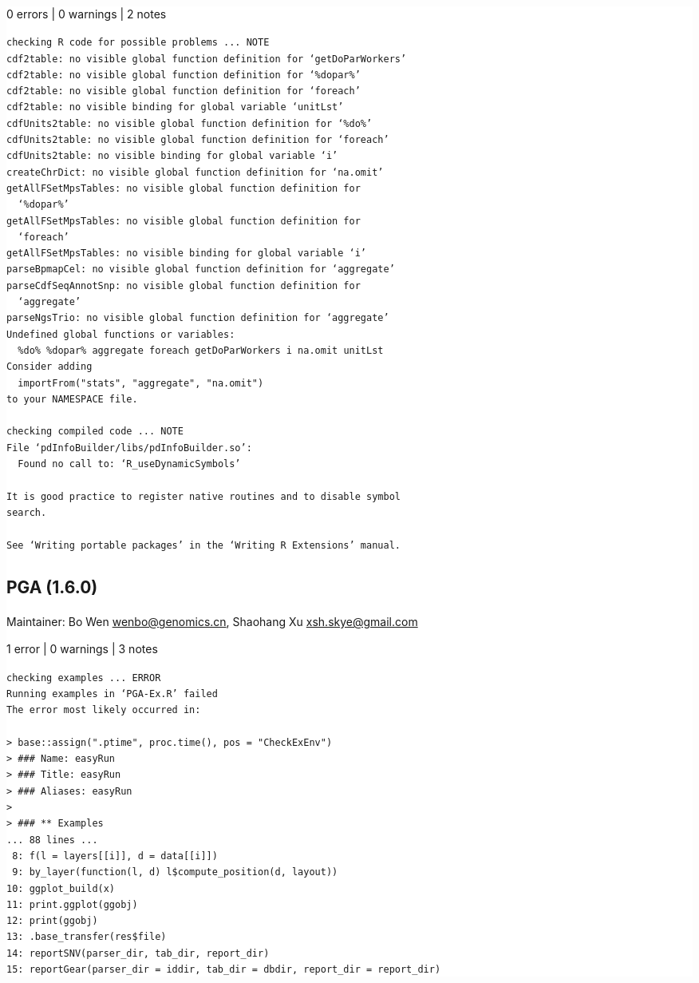 0 errors | 0 warnings | 2 notes

```
checking R code for possible problems ... NOTE
cdf2table: no visible global function definition for ‘getDoParWorkers’
cdf2table: no visible global function definition for ‘%dopar%’
cdf2table: no visible global function definition for ‘foreach’
cdf2table: no visible binding for global variable ‘unitLst’
cdfUnits2table: no visible global function definition for ‘%do%’
cdfUnits2table: no visible global function definition for ‘foreach’
cdfUnits2table: no visible binding for global variable ‘i’
createChrDict: no visible global function definition for ‘na.omit’
getAllFSetMpsTables: no visible global function definition for
  ‘%dopar%’
getAllFSetMpsTables: no visible global function definition for
  ‘foreach’
getAllFSetMpsTables: no visible binding for global variable ‘i’
parseBpmapCel: no visible global function definition for ‘aggregate’
parseCdfSeqAnnotSnp: no visible global function definition for
  ‘aggregate’
parseNgsTrio: no visible global function definition for ‘aggregate’
Undefined global functions or variables:
  %do% %dopar% aggregate foreach getDoParWorkers i na.omit unitLst
Consider adding
  importFrom("stats", "aggregate", "na.omit")
to your NAMESPACE file.

checking compiled code ... NOTE
File ‘pdInfoBuilder/libs/pdInfoBuilder.so’:
  Found no call to: ‘R_useDynamicSymbols’

It is good practice to register native routines and to disable symbol
search.

See ‘Writing portable packages’ in the ‘Writing R Extensions’ manual.
```

## PGA (1.6.0)
Maintainer: Bo Wen <wenbo@genomics.cn>, Shaohang Xu <xsh.skye@gmail.com>

1 error  | 0 warnings | 3 notes

```
checking examples ... ERROR
Running examples in ‘PGA-Ex.R’ failed
The error most likely occurred in:

> base::assign(".ptime", proc.time(), pos = "CheckExEnv")
> ### Name: easyRun
> ### Title: easyRun
> ### Aliases: easyRun
> 
> ### ** Examples
... 88 lines ...
 8: f(l = layers[[i]], d = data[[i]])
 9: by_layer(function(l, d) l$compute_position(d, layout))
10: ggplot_build(x)
11: print.ggplot(ggobj)
12: print(ggobj)
13: .base_transfer(res$file)
14: reportSNV(parser_dir, tab_dir, report_dir)
15: reportGear(parser_dir = iddir, tab_dir = dbdir, report_dir = report_dir)
```